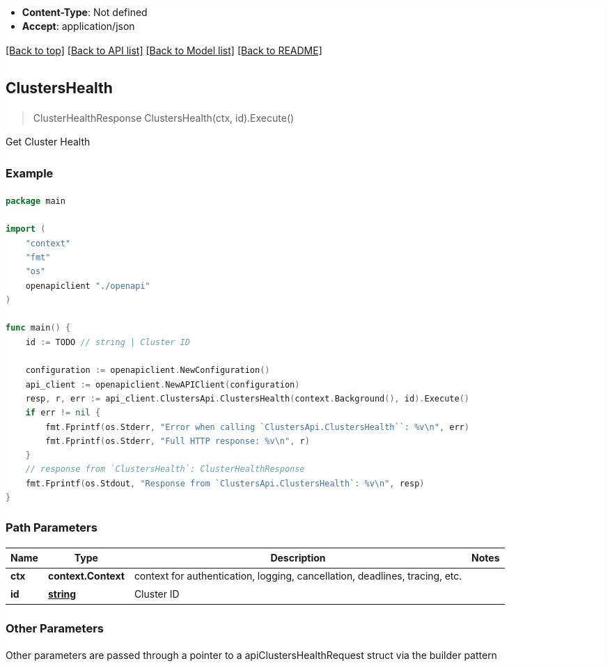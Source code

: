 - **Content-Type**: Not defined
- **Accept**: application/json

[[Back to top]](#) [[Back to API list]](../README.md#documentation-for-api-endpoints)
[[Back to Model list]](../README.md#documentation-for-models)
[[Back to README]](../README.md)


## ClustersHealth

> ClusterHealthResponse ClustersHealth(ctx, id).Execute()

Get Cluster Health



### Example

```go
package main

import (
    "context"
    "fmt"
    "os"
    openapiclient "./openapi"
)

func main() {
    id := TODO // string | Cluster ID

    configuration := openapiclient.NewConfiguration()
    api_client := openapiclient.NewAPIClient(configuration)
    resp, r, err := api_client.ClustersApi.ClustersHealth(context.Background(), id).Execute()
    if err != nil {
        fmt.Fprintf(os.Stderr, "Error when calling `ClustersApi.ClustersHealth``: %v\n", err)
        fmt.Fprintf(os.Stderr, "Full HTTP response: %v\n", r)
    }
    // response from `ClustersHealth`: ClusterHealthResponse
    fmt.Fprintf(os.Stdout, "Response from `ClustersApi.ClustersHealth`: %v\n", resp)
}
```

### Path Parameters


Name | Type | Description  | Notes
------------- | ------------- | ------------- | -------------
**ctx** | **context.Context** | context for authentication, logging, cancellation, deadlines, tracing, etc.
**id** | [**string**](.md) | Cluster ID | 

### Other Parameters

Other parameters are passed through a pointer to a apiClustersHealthRequest struct via the builder pattern
